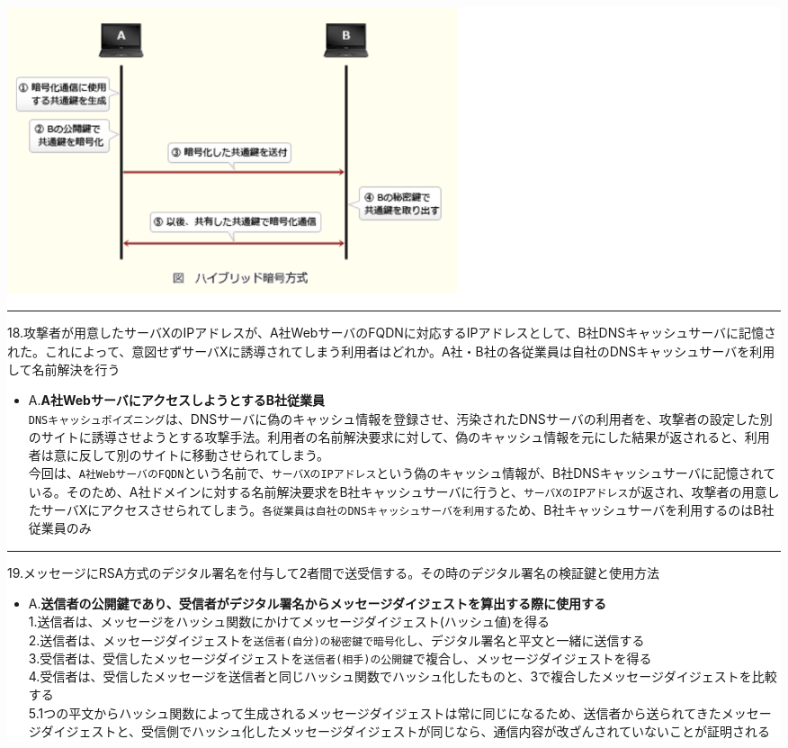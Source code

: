 <img width="500" alt="" src="./images/ハイブリッド暗号方式.png">

---
18.攻撃者が用意したサーバXのIPアドレスが、A社WebサーバのFQDNに対応するIPアドレスとして、B社DNSキャッシュサーバに記憶された。これによって、意図せずサーバXに誘導されてしまう利用者はどれか。A社・B社の各従業員は自社のDNSキャッシュサーバを利用して名前解決を行う

- A.**A社WebサーバにアクセスしようとするB社従業員**  
`DNSキャッシュポイズニング`は、DNSサーバに偽のキャッシュ情報を登録させ、汚染されたDNSサーバの利用者を、攻撃者の設定した別のサイトに誘導させようとする攻撃手法。利用者の名前解決要求に対して、偽のキャッシュ情報を元にした結果が返されると、利用者は意に反して別のサイトに移動させられてしまう。  
今回は、`A社WebサーバのFQDN`という名前で、`サーバXのIPアドレス`という偽のキャッシュ情報が、B社DNSキャッシュサーバに記憶されている。そのため、A社ドメインに対する名前解決要求をB社キャッシュサーバに行うと、`サーバXのIPアドレス`が返され、攻撃者の用意したサーバXにアクセスさせられてしまう。`各従業員は自社のDNSキャッシュサーバを利用する`ため、B社キャッシュサーバを利用するのはB社従業員のみ

---
19.メッセージにRSA方式のデジタル署名を付与して2者間で送受信する。その時のデジタル署名の検証鍵と使用方法

- A.**送信者の公開鍵であり、受信者がデジタル署名からメッセージダイジェストを算出する際に使用する**  
1.送信者は、メッセージをハッシュ関数にかけてメッセージダイジェスト(ハッシュ値)を得る  
2.送信者は、メッセージダイジェストを`送信者(自分)の秘密鍵で暗号化`し、デジタル署名と平文と一緒に送信する  
3.受信者は、受信したメッセージダイジェストを`送信者(相手)の公開鍵`で複合し、メッセージダイジェストを得る  
4.受信者は、受信したメッセージを送信者と同じハッシュ関数でハッシュ化したものと、3で複合したメッセージダイジェストを比較する  
5.1つの平文からハッシュ関数によって生成されるメッセージダイジェストは常に同じになるため、送信者から送られてきたメッセージダイジェストと、受信側でハッシュ化したメッセージダイジェストが同じなら、通信内容が改ざんされていないことが証明される
